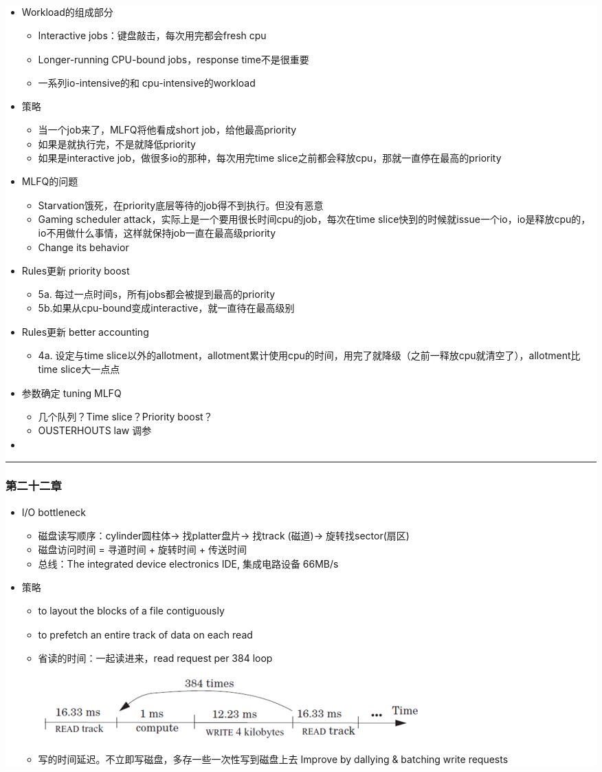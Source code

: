 * Workload的组成部分

  * Interactive jobs：键盘敲击，每次用完都会fresh cpu
  * Longer-running CPU-bound jobs，response time不是很重要

  * 一系列io-intensive的和 cpu-intensive的workload

* 策略
  * 当一个job来了，MLFQ将他看成short job，给他最高priority
  * 如果是就执行完，不是就降低priority
  * 如果是interactive job，做很多io的那种，每次用完time slice之前都会释放cpu，那就一直停在最高的priority

* MLFQ的问题
  * Starvation饿死，在priority底层等待的job得不到执行。但没有恶意
  * Gaming scheduler attack，实际上是一个要用很长时间cpu的job，每次在time slice快到的时候就issue一个io，io是释放cpu的，io不用做什么事情，这样就保持job一直在最高级priority
  * Change its behavior

* Rules更新 priority boost
  *    5a. 每过一点时间s，所有jobs都会被提到最高的priority
  *    5b.如果从cpu-bound变成interactive，就一直待在最高级别

* Rules更新 better accounting
  *    4a. 设定与time slice以外的allotment，allotment累计使用cpu的时间，用完了就降级（之前一释放cpu就清空了），allotment比time slice大一点点

* 参数确定 tuning MLFQ
  * 几个队列？Time slice？Priority boost？
  * OUSTERHOUTS law 调参

*  

------

### 第二十二章

* I/O bottleneck
  * 磁盘读写顺序：cylinder圆柱体-> 找platter盘片-> 找track (磁道)-> 旋转找sector(扇区) 
  * 磁盘访问时间 = 寻道时间 + 旋转时间 + 传送时间
  * 总线：The integrated device electronics IDE, 集成电路设备 66MB/s 

* 策略

  * to layout the blocks of a file contiguously

  * to prefetch an entire track of data on each read

  * 省读的时间：一起读进来，read request per 384 loop

    ![1554463288134](Pictures/Introduction_of_Computer_System/1554463288134.png)                                         

  * 写的时间延迟。不立即写磁盘，多存一些一次性写到磁盘上去 Improve by dallying & batching write requests
